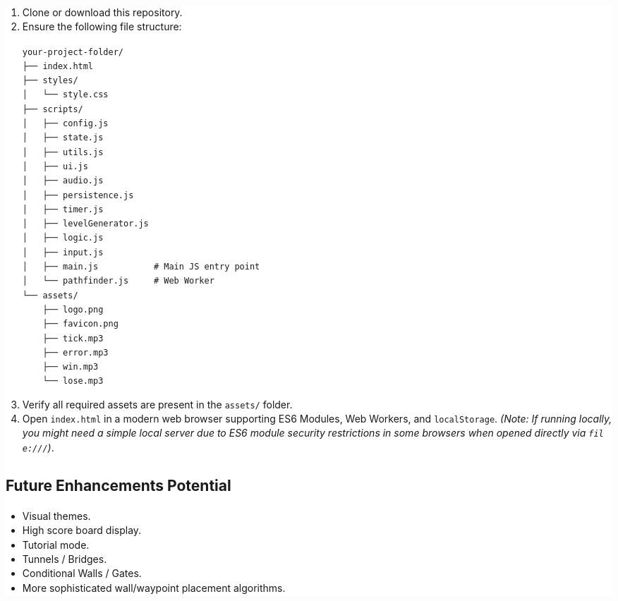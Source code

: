 1.  Clone or download this repository.
2.  Ensure the following file structure:
    ```
    your-project-folder/
    ├── index.html
    ├── styles/
    │   └── style.css
    ├── scripts/
    │   ├── config.js
    │   ├── state.js
    │   ├── utils.js
    │   ├── ui.js
    │   ├── audio.js
    │   ├── persistence.js
    │   ├── timer.js
    │   ├── levelGenerator.js
    │   ├── logic.js
    │   ├── input.js
    │   ├── main.js           # Main JS entry point
    │   └── pathfinder.js     # Web Worker
    └── assets/
        ├── logo.png
        ├── favicon.png
        ├── tick.mp3
        ├── error.mp3
        ├── win.mp3
        └── lose.mp3
    ```
3.  Verify all required assets are present in the `assets/` folder.
4.  Open `index.html` in a modern web browser supporting ES6 Modules, Web Workers, and `localStorage`. *(Note: If running locally, you might need a simple local server due to ES6 module security restrictions in some browsers when opened directly via `file:///`)*.

## Future Enhancements Potential

*   Visual themes.
*   High score board display.
*   Tutorial mode.
*   Tunnels / Bridges.
*   Conditional Walls / Gates.
*   More sophisticated wall/waypoint placement algorithms.